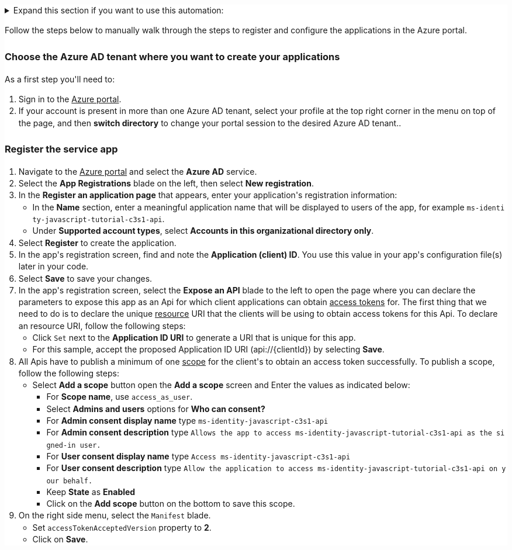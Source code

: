 <details><summary>Expand this section if you want to use this automation:</summary></details>

Follow the steps below to manually walk through the steps to register and configure the applications in the Azure portal.

### Choose the Azure AD tenant where you want to create your applications

As a first step you'll need to:

1. Sign in to the [Azure portal](https://portal.azure.com).
1. If your account is present in more than one Azure AD tenant, select your profile at the top right corner in the menu on top of the page, and then **switch directory** to change your portal session to the desired Azure AD tenant..

### Register the service app

1. Navigate to the [Azure portal](https://portal.azure.com) and select the **Azure AD** service.
1. Select the **App Registrations** blade on the left, then select **New registration**.
1. In the **Register an application page** that appears, enter your application's registration information:
   - In the **Name** section, enter a meaningful application name that will be displayed to users of the app, for example `ms-identity-javascript-tutorial-c3s1-api`.
   - Under **Supported account types**, select **Accounts in this organizational directory only**.
1. Select **Register** to create the application.
1. In the app's registration screen, find and note the **Application (client) ID**. You use this value in your app's configuration file(s) later in your code.
1. Select **Save** to save your changes.
1. In the app's registration screen, select the **Expose an API** blade to the left to open the page where you can declare the parameters to expose this app as an Api for which client applications can obtain [access tokens](https://docs.microsoft.com/azure/active-directory/develop/access-tokens) for.
The first thing that we need to do is to declare the unique [resource](https://docs.microsoft.com/azure/active-directory/develop/v2-oauth2-auth-code-flow) URI that the clients will be using to obtain access tokens for this Api. To declare an resource URI, follow the following steps:
   - Click `Set` next to the **Application ID URI** to generate a URI that is unique for this app.
   - For this sample, accept the proposed Application ID URI (api://{clientId}) by selecting **Save**.
1. All Apis have to publish a minimum of one [scope](https://docs.microsoft.com/azure/active-directory/develop/v2-oauth2-auth-code-flow#request-an-authorization-code) for the client's to obtain an access token successfully. To publish a scope, follow the following steps:
   - Select **Add a scope** button open the **Add a scope** screen and Enter the values as indicated below:
        - For **Scope name**, use `access_as_user`.
        - Select **Admins and users** options for **Who can consent?**
        - For **Admin consent display name** type `ms-identity-javascript-c3s1-api`
        - For **Admin consent description** type `Allows the app to access ms-identity-javascript-tutorial-c3s1-api as the signed-in user.`
        - For **User consent display name** type `Access ms-identity-javascript-c3s1-api`
        - For **User consent description** type `Allow the application to access ms-identity-javascript-tutorial-c3s1-api on your behalf.`
        - Keep **State** as **Enabled**
        - Click on the **Add scope** button on the bottom to save this scope.
1. On the right side menu, select the `Manifest` blade.
   - Set `accessTokenAcceptedVersion` property to **2**.
   - Click on **Save**.
